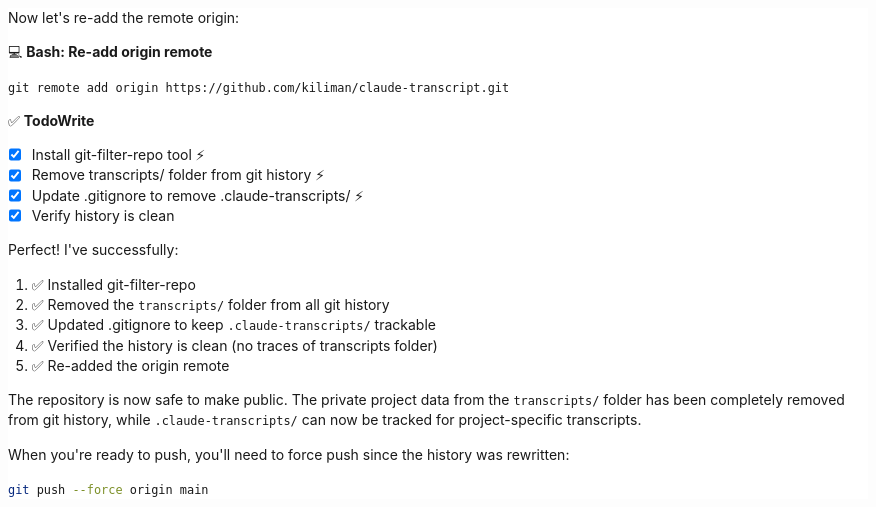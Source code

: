 Now let's re-add the remote origin:

💻 **Bash: Re-add origin remote**
```shell
git remote add origin https://github.com/kiliman/claude-transcript.git
```

✅ **TodoWrite**
- [x] Install git-filter-repo tool ⚡️
- [x] Remove transcripts/ folder from git history ⚡️
- [x] Update .gitignore to remove .claude-transcripts/ ⚡️
- [x] Verify history is clean 

Perfect! I've successfully:

1. ✅ Installed git-filter-repo
2. ✅ Removed the `transcripts/` folder from all git history
3. ✅ Updated .gitignore to keep `.claude-transcripts/` trackable
4. ✅ Verified the history is clean (no traces of transcripts folder)
5. ✅ Re-added the origin remote

The repository is now safe to make public. The private project data from the `transcripts/` folder has been completely removed from git history, while `.claude-transcripts/` can now be tracked for project-specific transcripts.

When you're ready to push, you'll need to force push since the history was rewritten:
```bash
git push --force origin main
```